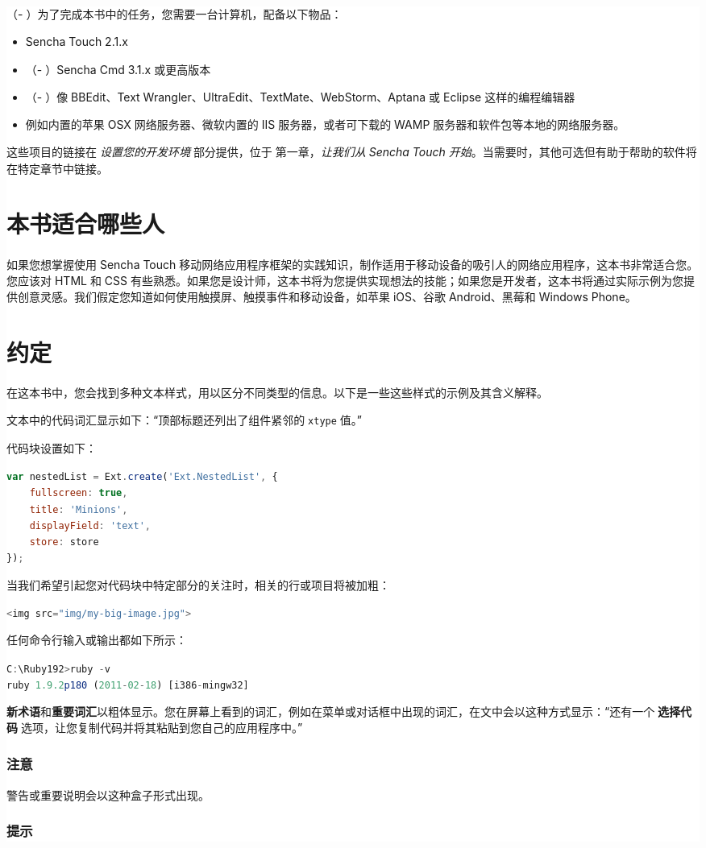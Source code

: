 （-   ）为了完成本书中的任务，您需要一台计算机，配备以下物品：

+   Sencha Touch 2.1.x

+   （-   ）Sencha Cmd 3.1.x 或更高版本

+   （-   ）像 BBEdit、Text Wrangler、UltraEdit、TextMate、WebStorm、Aptana 或 Eclipse 这样的编程编辑器

+   例如内置的苹果 OSX 网络服务器、微软内置的 IIS 服务器，或者可下载的 WAMP 服务器和软件包等本地的网络服务器。

这些项目的链接在 *设置您的开发环境* 部分提供，位于 第一章，*让我们从 Sencha Touch 开始*。当需要时，其他可选但有助于帮助的软件将在特定章节中链接。

# 本书适合哪些人

如果您想掌握使用 Sencha Touch 移动网络应用程序框架的实践知识，制作适用于移动设备的吸引人的网络应用程序，这本书非常适合您。您应该对 HTML 和 CSS 有些熟悉。如果您是设计师，这本书将为您提供实现想法的技能；如果您是开发者，这本书将通过实际示例为您提供创意灵感。我们假定您知道如何使用触摸屏、触摸事件和移动设备，如苹果 iOS、谷歌 Android、黑莓和 Windows Phone。

# 约定

在这本书中，您会找到多种文本样式，用以区分不同类型的信息。以下是一些这些样式的示例及其含义解释。

文本中的代码词汇显示如下：“顶部标题还列出了组件紧邻的 `xtype` 值。”

代码块设置如下：

```js
var nestedList = Ext.create('Ext.NestedList', {
    fullscreen: true,
    title: 'Minions',
    displayField: 'text',
    store: store
});
```

当我们希望引起您对代码块中特定部分的关注时，相关的行或项目将被加粗：

```js
<img src="img/my-big-image.jpg">
```

任何命令行输入或输出都如下所示：

```js
C:\Ruby192>ruby -v
ruby 1.9.2p180 (2011-02-18) [i386-mingw32]

```

**新术语**和**重要词汇**以粗体显示。您在屏幕上看到的词汇，例如在菜单或对话框中出现的词汇，在文中会以这种方式显示：“还有一个 **选择代码** 选项，让您复制代码并将其粘贴到您自己的应用程序中。”

### 注意

警告或重要说明会以这种盒子形式出现。

### 提示

